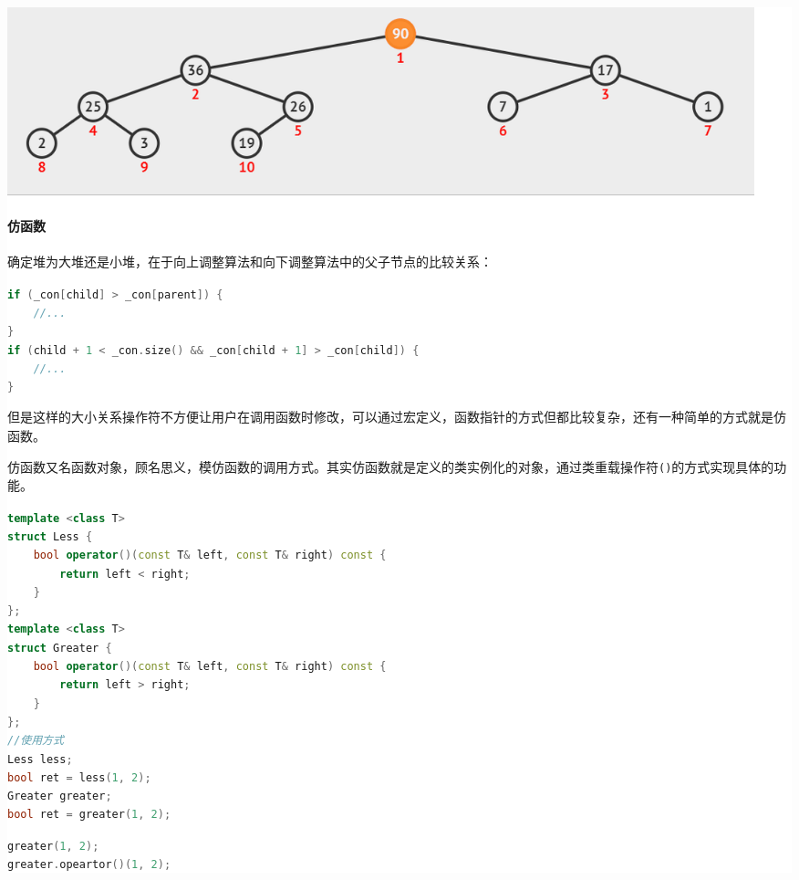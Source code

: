<img src="07-stack&queue.assets/二叉树堆删除结点示例.gif" style="zoom:80%;" />

#### 仿函数

确定堆为大堆还是小堆，在于向上调整算法和向下调整算法中的父子节点的比较关系：

~~~cpp
if (_con[child] > _con[parent]) {
    //...
}
if (child + 1 < _con.size() && _con[child + 1] > _con[child]) {
	//...
}
~~~

但是这样的大小关系操作符不方便让用户在调用函数时修改，可以通过宏定义，函数指针的方式但都比较复杂，还有一种简单的方式就是仿函数。

仿函数又名函数对象，顾名思义，模仿函数的调用方式。其实仿函数就是定义的类实例化的对象，通过类重载操作符`()`的方式实现具体的功能。

~~~cpp
template <class T>
struct Less {
    bool operator()(const T& left, const T& right) const {
        return left < right;
    }
};
template <class T>
struct Greater {
    bool operator()(const T& left, const T& right) const {
        return left > right;
    }
};
//使用方式
Less less;
bool ret = less(1, 2);
Greater greater;
bool ret = greater(1, 2);
~~~

~~~cpp
greater(1, 2);
greater.opeartor()(1, 2);
~~~
